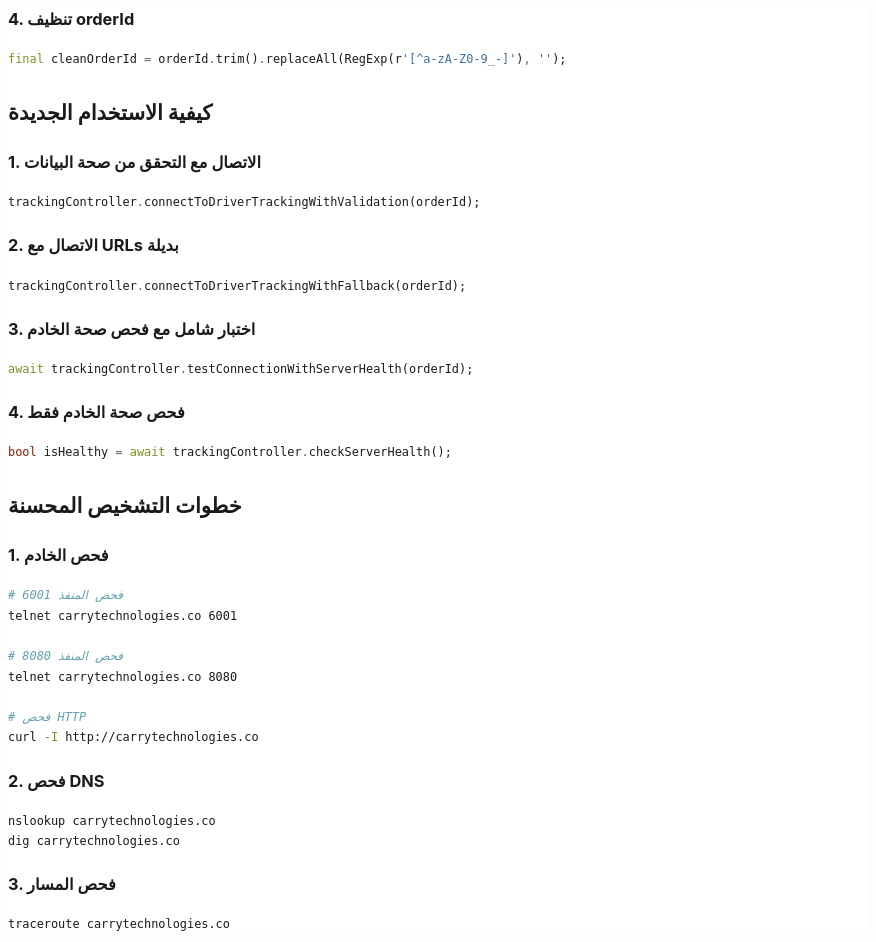 ### 4. تنظيف orderId
```dart
final cleanOrderId = orderId.trim().replaceAll(RegExp(r'[^a-zA-Z0-9_-]'), '');
```

## كيفية الاستخدام الجديدة

### 1. الاتصال مع التحقق من صحة البيانات
```dart
trackingController.connectToDriverTrackingWithValidation(orderId);
```

### 2. الاتصال مع URLs بديلة
```dart
trackingController.connectToDriverTrackingWithFallback(orderId);
```

### 3. اختبار شامل مع فحص صحة الخادم
```dart
await trackingController.testConnectionWithServerHealth(orderId);
```

### 4. فحص صحة الخادم فقط
```dart
bool isHealthy = await trackingController.checkServerHealth();
```

## خطوات التشخيص المحسنة

### 1. فحص الخادم
```bash
# فحص المنفذ 6001
telnet carrytechnologies.co 6001

# فحص المنفذ 8080
telnet carrytechnologies.co 8080

# فحص HTTP
curl -I http://carrytechnologies.co
```

### 2. فحص DNS
```bash
nslookup carrytechnologies.co
dig carrytechnologies.co
```

### 3. فحص المسار
```bash
traceroute carrytechnologies.co
```
